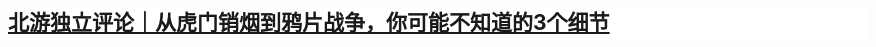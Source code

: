 
[北游独立评论｜从虎门销烟到鸦片战争，你可能不知道的3个细节](https://chinadigitaltimes.net/chinese/2020/07/%e5%8c%97%e6%b8%b8%e7%8b%ac%e7%ab%8b%e8%af%84%e8%ae%ba%ef%bd%9c%e4%bb%8e%e8%99%8e%e9%97%a8%e9%94%80%e7%83%9f%e5%88%b0%e9%b8%a6%e7%89%87%e6%88%98%e4%ba%89%ef%bc%8c%e4%bd%a0%e5%8f%af%e8%83%bd%e4%b8%8d/)
------
